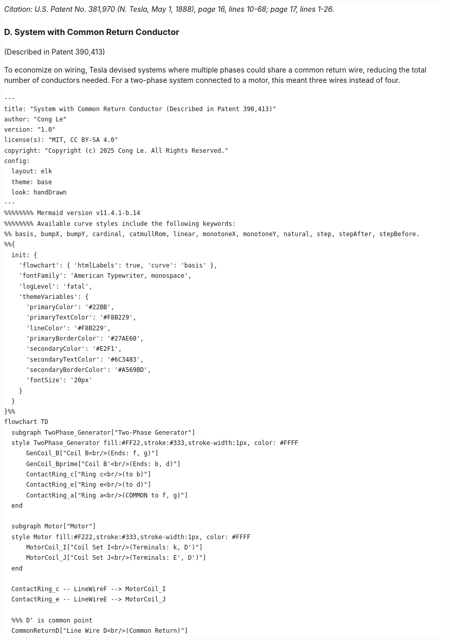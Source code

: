 *Citation: U.S. Patent No. 381,970 (N. Tesla, May 1, 1888), page 16, lines 10-68; page 17, lines 1-26.*

### D. System with Common Return Conductor

(Described in Patent 390,413)

To economize on wiring, Tesla devised systems where multiple phases could share a common return wire, reducing the total number of conductors needed. For a two-phase system connected to a motor, this meant three wires instead of four.

```mermaid
---
title: "System with Common Return Conductor (Described in Patent 390,413)"
author: "Cong Le"
version: "1.0"
license(s): "MIT, CC BY-SA 4.0"
copyright: "Copyright (c) 2025 Cong Le. All Rights Reserved."
config:
  layout: elk
  theme: base
  look: handDrawn
---
%%%%%%%% Mermaid version v11.4.1-b.14
%%%%%%%% Available curve styles include the following keywords:
%% basis, bumpX, bumpY, cardinal, catmullRom, linear, monotoneX, monotoneY, natural, step, stepAfter, stepBefore.
%%{
  init: {
    'flowchart': { 'htmlLabels': true, 'curve': 'basis' },
    'fontFamily': 'American Typewriter, monospace',
    'logLevel': 'fatal',
    'themeVariables': {
      'primaryColor': '#22BB',
      'primaryTextColor': '#F8B229',
      'lineColor': '#F8B229',
      'primaryBorderColor': '#27AE60',
      'secondaryColor': '#E2F1',
      'secondaryTextColor': '#6C3483',
      'secondaryBorderColor': '#A569BD',
      'fontSize': '20px'
    }
  }
}%%
flowchart TD
  subgraph TwoPhase_Generator["Two-Phase Generator"]
  style TwoPhase_Generator fill:#FF22,stroke:#333,stroke-width:1px, color: #FFFF
      GenCoil_B["Coil B<br/>(Ends: f, g)"]
      GenCoil_Bprime["Coil B'<br/>(Ends: b, d)"]
      ContactRing_c["Ring c<br/>(to b)"]
      ContactRing_e["Ring e<br/>(to d)"]
      ContactRing_a["Ring a<br/>(COMMON to f, g)"]
  end
    
  subgraph Motor["Motor"]
  style Motor fill:#F222,stroke:#333,stroke-width:1px, color: #FFFF
      MotorCoil_I["Coil Set I<br/>(Terminals: k, D')"]
      MotorCoil_J["Coil Set J<br/>(Terminals: E', D')"]
  end
    
  ContactRing_c -- LineWireF --> MotorCoil_I
  ContactRing_e -- LineWireE --> MotorCoil_J
    
  %%% D' is common point
  CommonReturnD["Line Wire D<br/>(Common Return)"]
```